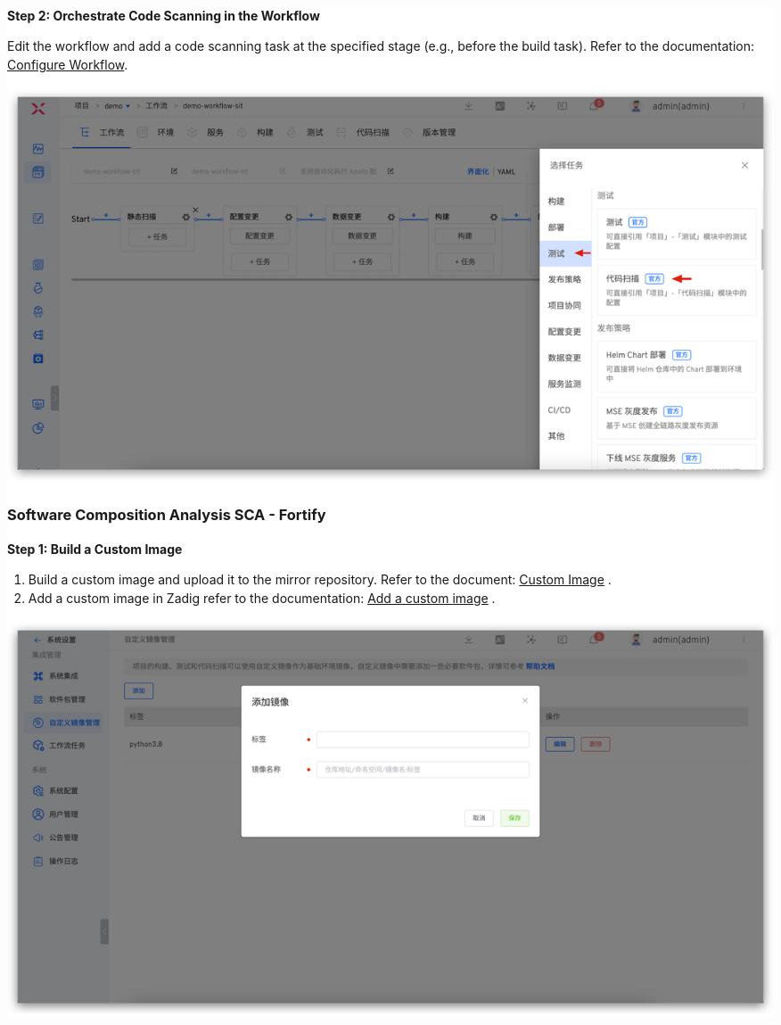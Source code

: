 **Step 2: Orchestrate Code Scanning in the Workflow**

Edit the workflow and add a code scanning task at the specified stage (e.g., before the build task). Refer to the documentation: [Configure Workflow](/en/Zadig%20v3.4/project/common-workflow/).

![Security Service Access Manual](../../_images/security_manual_1_220.png)

### Software Composition Analysis SCA - Fortify

**Step 1: Build a Custom Image**

1. Build a custom image and upload it to the mirror repository. Refer to the document: [Custom Image](/en/Zadig%20v3.4/settings/custom-image/#%E6%AD%A5%E9%AA%A4-1-%E7%94%9F%E6%88%90%E8%87%AA%E5%AE%9A%E4%B9%89%E9%95%9C%E5%83%8F) .
2. Add a custom image in Zadig refer to the documentation: [Add a custom image](/en/Zadig%20v3.4/settings/custom-image/#%E6%AD%A5%E9%AA%A4-2-%E5%88%9B%E5%BB%BA%E8%87%AA%E5%AE%9A%E4%B9%89%E9%95%9C%E5%83%8F) .

![Security Service Access Manual](../../_images/fortify_demo_220.png)
